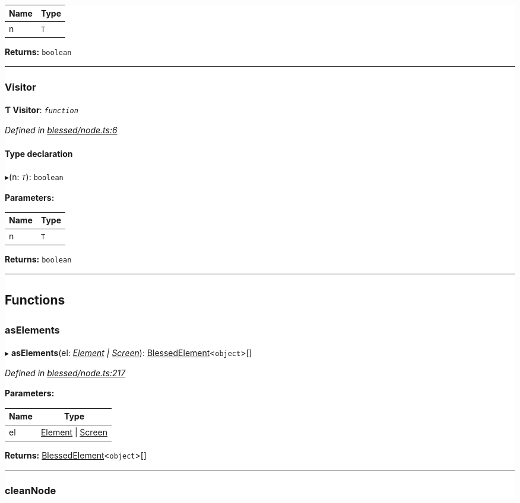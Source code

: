 | Name | Type |
| ------ | ------ |
| n | `T` |

**Returns:** `boolean`

___
<a id="visitor"></a>

###  Visitor

**Ƭ Visitor**: *`function`*

*Defined in [blessed/node.ts:6](https://github.com/cancerberoSgx/accursed/blob/978b980/src/blessed/node.ts#L6)*

#### Type declaration
▸(n: *`T`*): `boolean`

**Parameters:**

| Name | Type |
| ------ | ------ |
| n | `T` |

**Returns:** `boolean`

___

## Functions

<a id="aselements"></a>

###  asElements

▸ **asElements**(el: *[Element](../interfaces/_jsx_types_.__global.jsx.element.md) \| [Screen](../classes/_declarations_blessed_d_.widgets.screen.md)*): [BlessedElement](../classes/_declarations_blessed_d_.widgets.blessedelement.md)<`object`>[]

*Defined in [blessed/node.ts:217](https://github.com/cancerberoSgx/accursed/blob/978b980/src/blessed/node.ts#L217)*

**Parameters:**

| Name | Type |
| ------ | ------ |
| el | [Element](../interfaces/_jsx_types_.__global.jsx.element.md) \| [Screen](../classes/_declarations_blessed_d_.widgets.screen.md) |

**Returns:** [BlessedElement](../classes/_declarations_blessed_d_.widgets.blessedelement.md)<`object`>[]

___
<a id="cleannode"></a>

###  cleanNode
